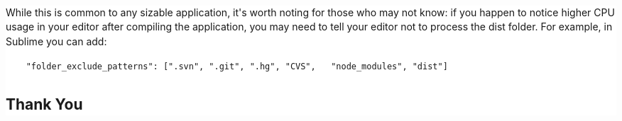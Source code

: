 While this is common to any sizable application, it's worth noting for those who may not know: if you happen to notice higher CPU usage in your editor after compiling the application, you may need to tell your editor not to process the dist folder. For example, in Sublime you can add:

```
	"folder_exclude_patterns": [".svn",	".git",	".hg", "CVS",	"node_modules",	"dist"]
```

Thank You
---------
